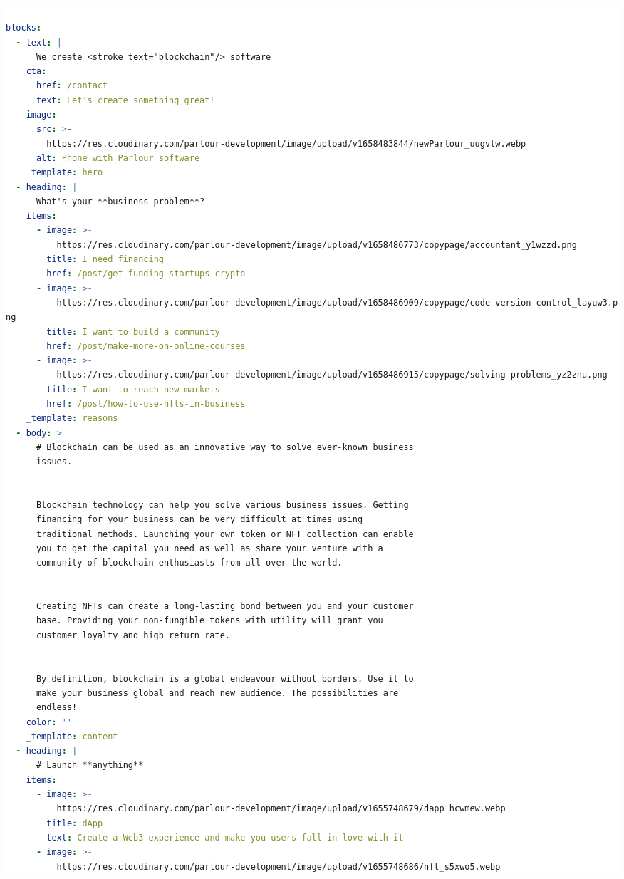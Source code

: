 ```yaml
---
blocks:
  - text: |
      We create <stroke text="blockchain"/> software
    cta:
      href: /contact
      text: Let's create something great!
    image:
      src: >-
        https://res.cloudinary.com/parlour-development/image/upload/v1658483844/newParlour_uugvlw.webp
      alt: Phone with Parlour software
    _template: hero
  - heading: |
      What's your **business problem**?
    items:
      - image: >-
          https://res.cloudinary.com/parlour-development/image/upload/v1658486773/copypage/accountant_y1wzzd.png
        title: I need financing
        href: /post/get-funding-startups-crypto
      - image: >-
          https://res.cloudinary.com/parlour-development/image/upload/v1658486909/copypage/code-version-control_layuw3.png
        title: I want to build a community
        href: /post/make-more-on-online-courses
      - image: >-
          https://res.cloudinary.com/parlour-development/image/upload/v1658486915/copypage/solving-problems_yz2znu.png
        title: I want to reach new markets
        href: /post/how-to-use-nfts-in-business
    _template: reasons
  - body: >
      # Blockchain can be used as an innovative way to solve ever-known business
      issues.


      Blockchain technology can help you solve various business issues. Getting
      financing for your business can be very difficult at times using
      traditional methods. Launching your own token or NFT collection can enable
      you to get the capital you need as well as share your venture with a
      community of blockchain enthusiasts from all over the world.


      Creating NFTs can create a long-lasting bond between you and your customer
      base. Providing your non-fungible tokens with utility will grant you
      customer loyalty and high return rate.


      By definition, blockchain is a global endeavour without borders. Use it to
      make your business global and reach new audience. The possibilities are
      endless!
    color: ''
    _template: content
  - heading: |
      # Launch **anything**
    items:
      - image: >-
          https://res.cloudinary.com/parlour-development/image/upload/v1655748679/dapp_hcwmew.webp
        title: dApp
        text: Create a Web3 experience and make you users fall in love with it
      - image: >-
          https://res.cloudinary.com/parlour-development/image/upload/v1655748686/nft_s5xwo5.webp
```